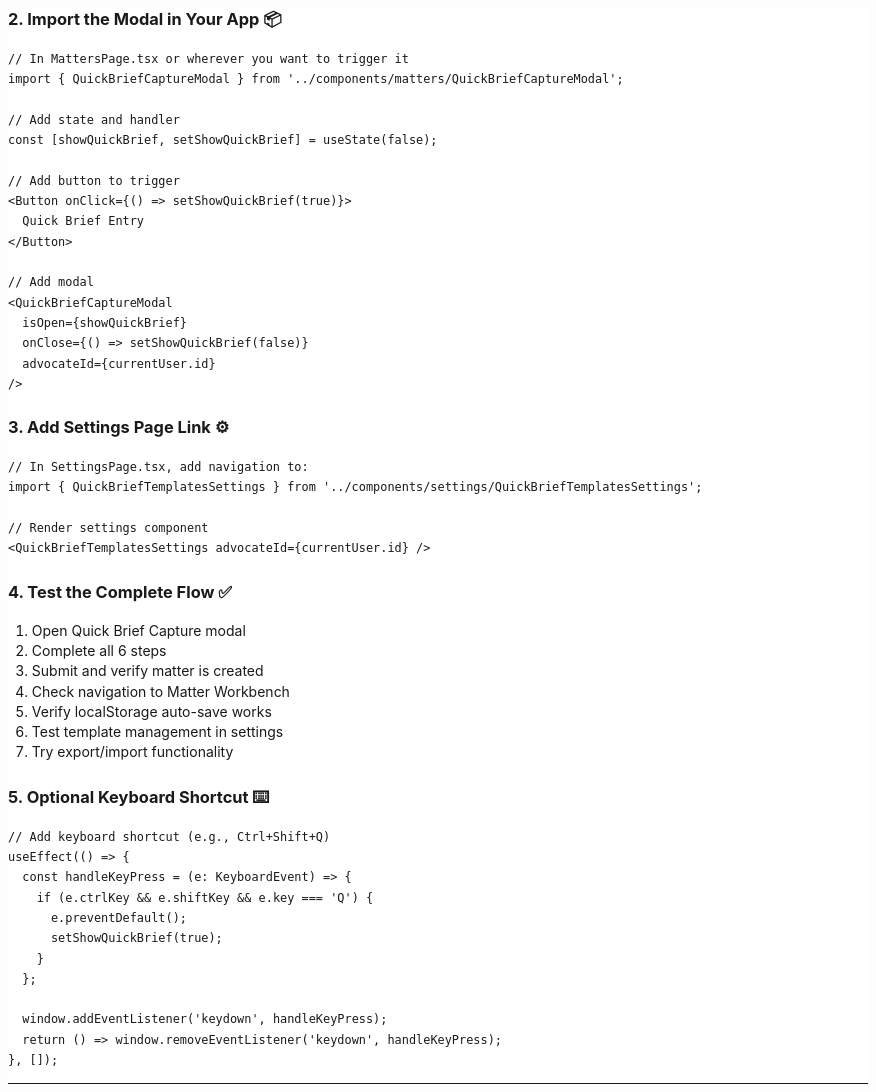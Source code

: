 ### 2. **Import the Modal in Your App** 📦
```tsx
// In MattersPage.tsx or wherever you want to trigger it
import { QuickBriefCaptureModal } from '../components/matters/QuickBriefCaptureModal';

// Add state and handler
const [showQuickBrief, setShowQuickBrief] = useState(false);

// Add button to trigger
<Button onClick={() => setShowQuickBrief(true)}>
  Quick Brief Entry
</Button>

// Add modal
<QuickBriefCaptureModal
  isOpen={showQuickBrief}
  onClose={() => setShowQuickBrief(false)}
  advocateId={currentUser.id}
/>
```

### 3. **Add Settings Page Link** ⚙️
```tsx
// In SettingsPage.tsx, add navigation to:
import { QuickBriefTemplatesSettings } from '../components/settings/QuickBriefTemplatesSettings';

// Render settings component
<QuickBriefTemplatesSettings advocateId={currentUser.id} />
```

### 4. **Test the Complete Flow** ✅
1. Open Quick Brief Capture modal
2. Complete all 6 steps
3. Submit and verify matter is created
4. Check navigation to Matter Workbench
5. Verify localStorage auto-save works
6. Test template management in settings
7. Try export/import functionality

### 5. **Optional Keyboard Shortcut** ⌨️
```tsx
// Add keyboard shortcut (e.g., Ctrl+Shift+Q)
useEffect(() => {
  const handleKeyPress = (e: KeyboardEvent) => {
    if (e.ctrlKey && e.shiftKey && e.key === 'Q') {
      e.preventDefault();
      setShowQuickBrief(true);
    }
  };
  
  window.addEventListener('keydown', handleKeyPress);
  return () => window.removeEventListener('keydown', handleKeyPress);
}, []);
```

---